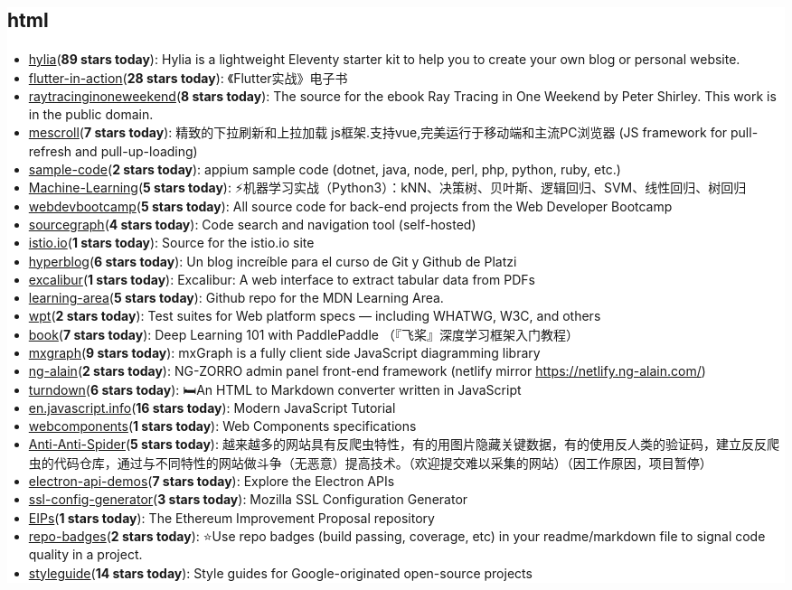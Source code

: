 ## html
* [hylia](https://github.com/andybelldesign/hylia)(**89 stars today**): Hylia is a lightweight Eleventy starter kit to help you to create your own blog or personal website.
* [flutter-in-action](https://github.com/flutterchina/flutter-in-action)(**28 stars today**): 《Flutter实战》电子书
* [raytracinginoneweekend](https://github.com/petershirley/raytracinginoneweekend)(**8 stars today**): The source for the ebook Ray Tracing in One Weekend by Peter Shirley. This work is in the public domain.
* [mescroll](https://github.com/mescroll/mescroll)(**7 stars today**): 精致的下拉刷新和上拉加载 js框架.支持vue,完美运行于移动端和主流PC浏览器 (JS framework for pull-refresh and pull-up-loading)
* [sample-code](https://github.com/appium-boneyard/sample-code)(**2 stars today**): appium sample code (dotnet, java, node, perl, php, python, ruby, etc.)
* [Machine-Learning](https://github.com/Jack-Cherish/Machine-Learning)(**5 stars today**): ⚡️机器学习实战（Python3）：kNN、决策树、贝叶斯、逻辑回归、SVM、线性回归、树回归
* [webdevbootcamp](https://github.com/nax3t/webdevbootcamp)(**5 stars today**): All source code for back-end projects from the Web Developer Bootcamp
* [sourcegraph](https://github.com/sourcegraph/sourcegraph)(**4 stars today**): Code search and navigation tool (self-hosted)
* [istio.io](https://github.com/istio/istio.io)(**1 stars today**): Source for the istio.io site
* [hyperblog](https://github.com/freddier/hyperblog)(**6 stars today**): Un blog increíble para el curso de Git y Github de Platzi
* [excalibur](https://github.com/camelot-dev/excalibur)(**1 stars today**): Excalibur: A web interface to extract tabular data from PDFs
* [learning-area](https://github.com/mdn/learning-area)(**5 stars today**): Github repo for the MDN Learning Area.
* [wpt](https://github.com/web-platform-tests/wpt)(**2 stars today**): Test suites for Web platform specs — including WHATWG, W3C, and others
* [book](https://github.com/PaddlePaddle/book)(**7 stars today**): Deep Learning 101 with PaddlePaddle （『飞桨』深度学习框架入门教程）
* [mxgraph](https://github.com/jgraph/mxgraph)(**9 stars today**): mxGraph is a fully client side JavaScript diagramming library
* [ng-alain](https://github.com/ng-alain/ng-alain)(**2 stars today**): NG-ZORRO admin panel front-end framework (netlify mirror https://netlify.ng-alain.com/)
* [turndown](https://github.com/domchristie/turndown)(**6 stars today**): 🛏An HTML to Markdown converter written in JavaScript
* [en.javascript.info](https://github.com/javascript-tutorial/en.javascript.info)(**16 stars today**): Modern JavaScript Tutorial
* [webcomponents](https://github.com/w3c/webcomponents)(**1 stars today**): Web Components specifications
* [Anti-Anti-Spider](https://github.com/luyishisi/Anti-Anti-Spider)(**5 stars today**): 越来越多的网站具有反爬虫特性，有的用图片隐藏关键数据，有的使用反人类的验证码，建立反反爬虫的代码仓库，通过与不同特性的网站做斗争（无恶意）提高技术。（欢迎提交难以采集的网站）（因工作原因，项目暂停）
* [electron-api-demos](https://github.com/electron/electron-api-demos)(**7 stars today**): Explore the Electron APIs
* [ssl-config-generator](https://github.com/mozilla/ssl-config-generator)(**3 stars today**): Mozilla SSL Configuration Generator
* [EIPs](https://github.com/ethereum/EIPs)(**1 stars today**): The Ethereum Improvement Proposal repository
* [repo-badges](https://github.com/dwyl/repo-badges)(**2 stars today**): ⭐️Use repo badges (build passing, coverage, etc) in your readme/markdown file to signal code quality in a project.
* [styleguide](https://github.com/google/styleguide)(**14 stars today**): Style guides for Google-originated open-source projects
